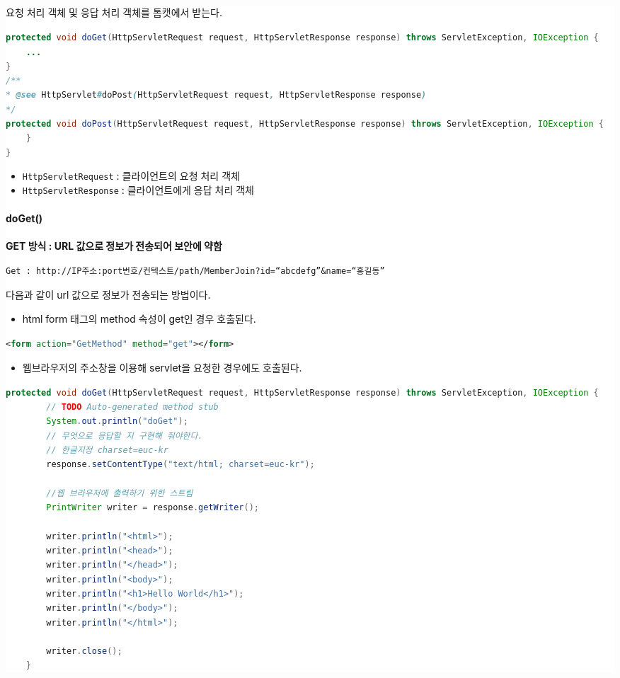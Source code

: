 요청 처리 객체 및 응답 처리 객체를 톰캣에서 받는다.

```java
protected void doGet(HttpServletRequest request, HttpServletResponse response) throws ServletException, IOException {
	...
}
/**
* @see HttpServlet#doPost(HttpServletRequest request, HttpServletResponse response)
*/
protected void doPost(HttpServletRequest request, HttpServletResponse response) throws ServletException, IOException {
	}
}

```

- `HttpServletRequest` : 클라이언트의 요청 처리 객체
- `HttpServletResponse` : 클라이언트에게 응답 처리 객체

#### doGet()

**GET 방식 : URL 값으로 정보가 전송되어 보안에 약함** 

```
Get : http://IP주소:port번호/컨텍스트/path/MemberJoin?id=“abcdefg”&name=“홍길동”
```

다음과 같이 url 값으로 정보가 전송되는 방법이다.

- html form 태그의 method 속성이 get인 경우 호출된다.

```xml
<form action="GetMethod" method="get"></form>
```

- 웹브라우저의 주소창을 이용해 servlet을 요청한 경우에도 호출된다.

```java
protected void doGet(HttpServletRequest request, HttpServletResponse response) throws ServletException, IOException {
		// TODO Auto-generated method stub
		System.out.println("doGet");
		// 무엇으로 응답할 지 구현해 줘야한다.
    	// 한글지정 charset=euc-kr
		response.setContentType("text/html; charset=euc-kr");

    	//웹 브라우저에 출력하기 위한 스트림  
		PrintWriter writer = response.getWriter();
		
		writer.println("<html>");
		writer.println("<head>");
		writer.println("</head>");
		writer.println("<body>");
		writer.println("<h1>Hello World</h1>");
		writer.println("</body>");
		writer.println("</html>");
		
		writer.close();
	}
```
